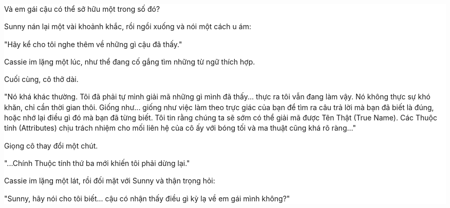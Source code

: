 Và em gái cậu có thể sở hữu một trong số đó?

Sunny nán lại một vài khoảnh khắc, rồi ngồi xuống và nói một cách u ám:

"Hãy kể cho tôi nghe thêm về những gì cậu đã thấy."

Cassie im lặng một lúc, như thể đang cố gắng tìm những từ ngữ thích hợp.

Cuối cùng, cô thở dài.

"Nó khá khác thường. Tôi đã phải tự mình giải mã những gì mình đã thấy... thực ra tôi vẫn đang làm vậy. Nó không thực sự khó khăn, chỉ cần thời gian thôi. Giống như... giống như việc làm theo trực giác của bạn để tìm ra câu trả lời mà bạn đã biết là đúng, hoặc nhớ lại điều gì đó mà bạn đã từng biết. Tôi tin rằng chúng ta sẽ sớm có thể giải mã được Tên Thật (True Name). Các Thuộc tính (Attributes) chịu trách nhiệm cho mối liên hệ của cô ấy với bóng tối và ma thuật cũng khá rõ ràng..."

Giọng cô thay đổi một chút.

"...Chính Thuộc tính thứ ba mới khiến tôi phải dừng lại."

Cassie im lặng một lát, rồi đối mặt với Sunny và thận trọng hỏi:

"Sunny, hãy nói cho tôi biết... cậu có nhận thấy điều gì kỳ lạ về em gái mình không?"